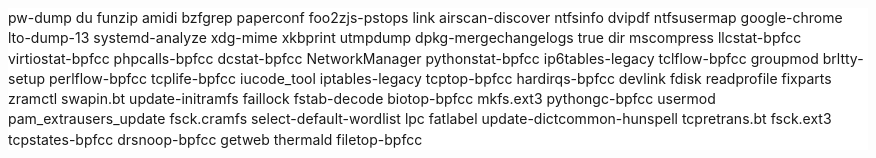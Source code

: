 pw-dump
du
funzip
amidi
bzfgrep
paperconf
foo2zjs-pstops
link
airscan-discover
ntfsinfo
dvipdf
ntfsusermap
google-chrome
lto-dump-13
systemd-analyze
xdg-mime
xkbprint
utmpdump
dpkg-mergechangelogs
true
dir
mscompress
llcstat-bpfcc
virtiostat-bpfcc
phpcalls-bpfcc
dcstat-bpfcc
NetworkManager
pythonstat-bpfcc
ip6tables-legacy
tclflow-bpfcc
groupmod
brltty-setup
perlflow-bpfcc
tcplife-bpfcc
iucode_tool
iptables-legacy
tcptop-bpfcc
hardirqs-bpfcc
devlink
fdisk
readprofile
fixparts
zramctl
swapin.bt
update-initramfs
faillock
fstab-decode
biotop-bpfcc
mkfs.ext3
pythongc-bpfcc
usermod
pam_extrausers_update
fsck.cramfs
select-default-wordlist
lpc
fatlabel
update-dictcommon-hunspell
tcpretrans.bt
fsck.ext3
tcpstates-bpfcc
drsnoop-bpfcc
getweb
thermald
filetop-bpfcc